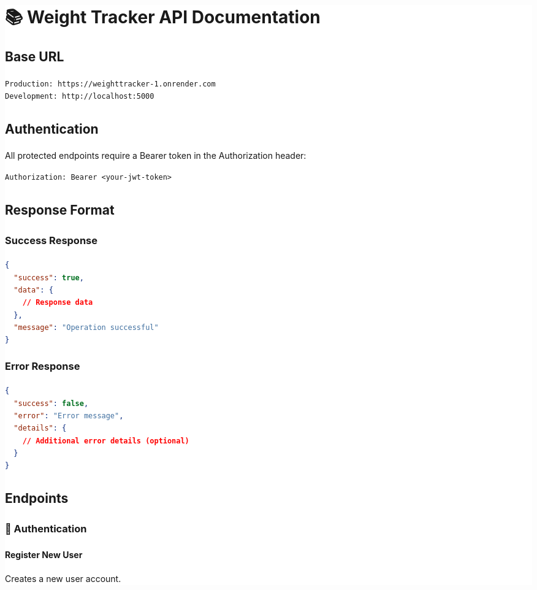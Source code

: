 # 📚 Weight Tracker API Documentation

## Base URL

```
Production: https://weighttracker-1.onrender.com
Development: http://localhost:5000
```

## Authentication

All protected endpoints require a Bearer token in the Authorization header:

```
Authorization: Bearer <your-jwt-token>
```

## Response Format

### Success Response

```json
{
  "success": true,
  "data": {
    // Response data
  },
  "message": "Operation successful"
}
```

### Error Response

```json
{
  "success": false,
  "error": "Error message",
  "details": {
    // Additional error details (optional)
  }
}
```

## Endpoints

### 🔐 Authentication

#### Register New User

Creates a new user account.

